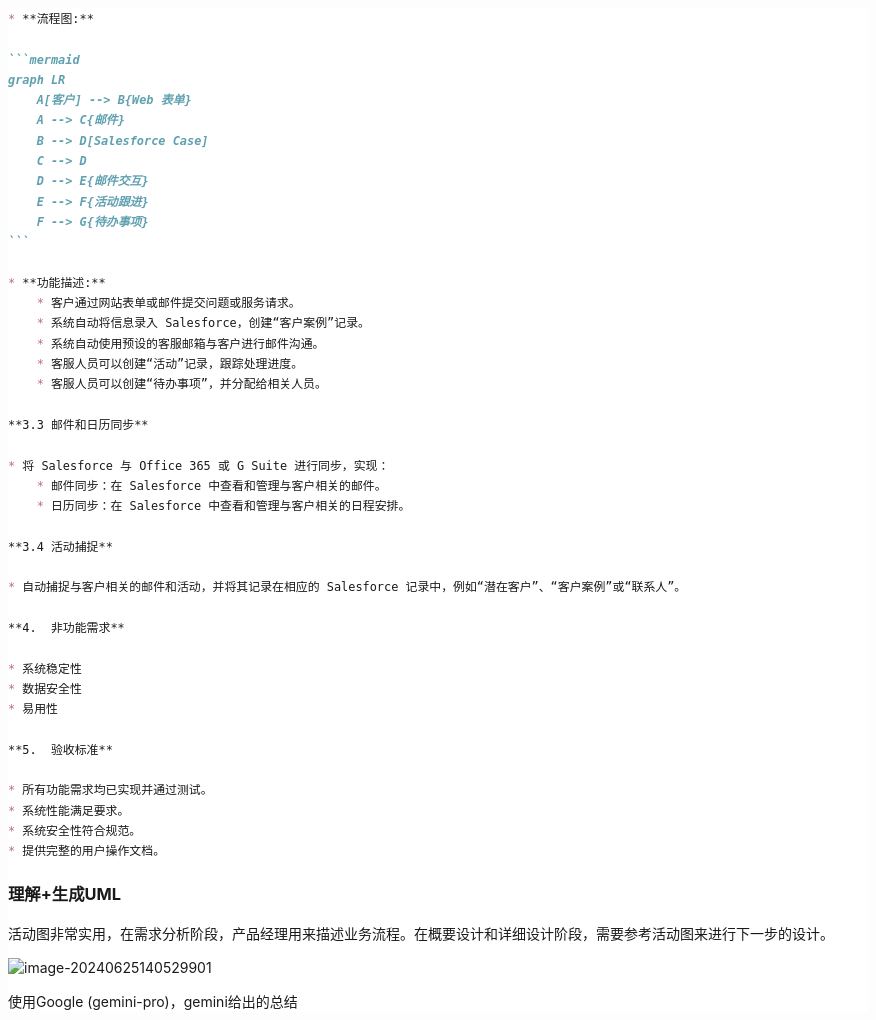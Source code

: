 ````markdown
* **流程图:**

```mermaid
graph LR
    A[客户] --> B{Web 表单}
    A --> C{邮件}
    B --> D[Salesforce Case]
    C --> D
    D --> E{邮件交互}
    E --> F{活动跟进}
    F --> G{待办事项}
```

* **功能描述:**
    * 客户通过网站表单或邮件提交问题或服务请求。
    * 系统自动将信息录入 Salesforce，创建“客户案例”记录。
    * 系统自动使用预设的客服邮箱与客户进行邮件沟通。
    * 客服人员可以创建“活动”记录，跟踪处理进度。
    * 客服人员可以创建“待办事项”，并分配给相关人员。

**3.3 邮件和日历同步**

* 将 Salesforce 与 Office 365 或 G Suite 进行同步，实现：
    * 邮件同步：在 Salesforce 中查看和管理与客户相关的邮件。
    * 日历同步：在 Salesforce 中查看和管理与客户相关的日程安排。

**3.4 活动捕捉**

* 自动捕捉与客户相关的邮件和活动，并将其记录在相应的 Salesforce 记录中，例如“潜在客户”、“客户案例”或“联系人”。

**4.  非功能需求**

* 系统稳定性
* 数据安全性
* 易用性

**5.  验收标准**

* 所有功能需求均已实现并通过测试。
* 系统性能满足要求。
* 系统安全性符合规范。
* 提供完整的用户操作文档。 
````

### 理解+生成UML

活动图非常实用，在需求分析阶段，产品经理用来描述业务流程。在概要设计和详细设计阶段，需要参考活动图来进行下一步的设计。

![image-20240625140529901](AI与开发.assets/image-20240625140529901.png)

使用Google (gemini-pro)，gemini给出的总结
